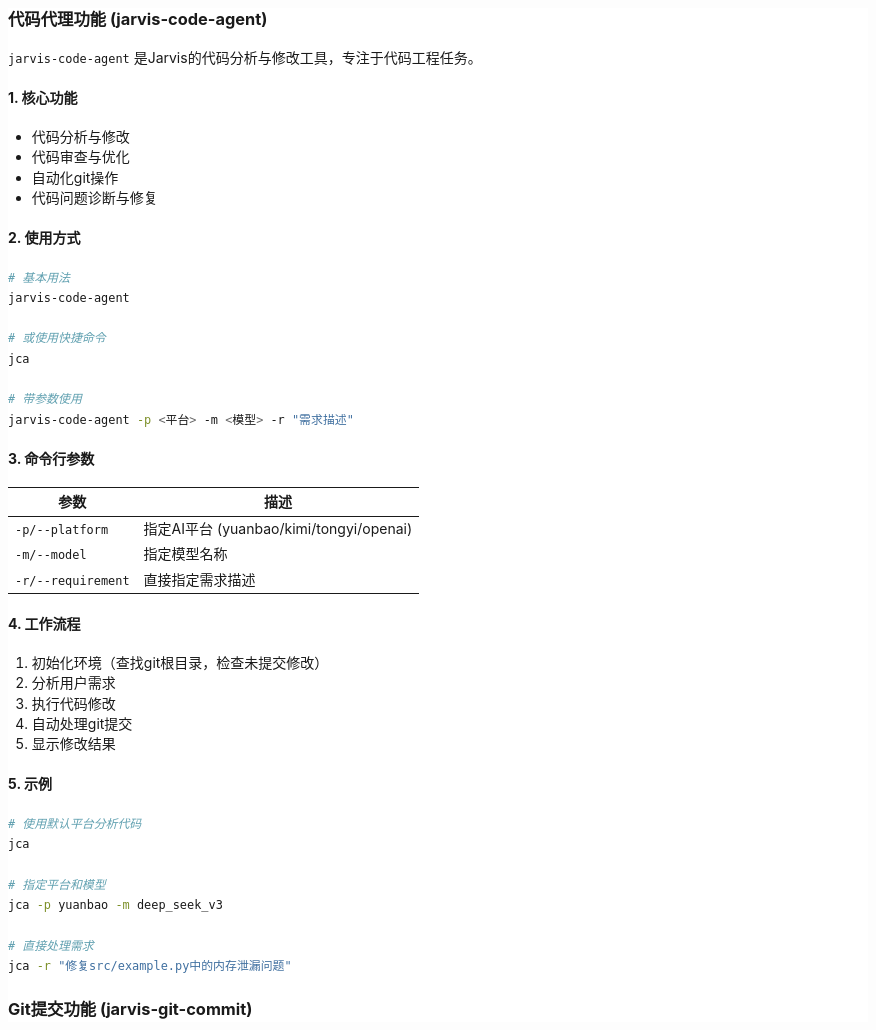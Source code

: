 ### 代码代理功能 (jarvis-code-agent)

`jarvis-code-agent` 是Jarvis的代码分析与修改工具，专注于代码工程任务。

#### 1. 核心功能
- 代码分析与修改
- 代码审查与优化
- 自动化git操作
- 代码问题诊断与修复

#### 2. 使用方式
```bash
# 基本用法
jarvis-code-agent

# 或使用快捷命令
jca

# 带参数使用
jarvis-code-agent -p <平台> -m <模型> -r "需求描述"
```

#### 3. 命令行参数
| 参数 | 描述 |
|------|------|
| `-p/--platform` | 指定AI平台 (yuanbao/kimi/tongyi/openai) |
| `-m/--model` | 指定模型名称 |
| `-r/--requirement` | 直接指定需求描述 |

#### 4. 工作流程
1. 初始化环境（查找git根目录，检查未提交修改）
2. 分析用户需求
3. 执行代码修改
4. 自动处理git提交
5. 显示修改结果

#### 5. 示例
```bash
# 使用默认平台分析代码
jca

# 指定平台和模型
jca -p yuanbao -m deep_seek_v3

# 直接处理需求
jca -r "修复src/example.py中的内存泄漏问题"
```

### Git提交功能 (jarvis-git-commit)
